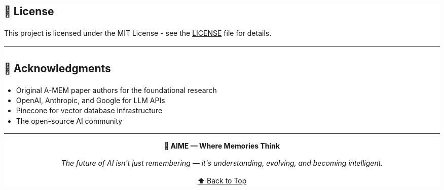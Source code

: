 
## 📜 License

This project is licensed under the MIT License - see the [LICENSE](LICENSE) file for details.

---

## 🙏 Acknowledgments

- Original A-MEM paper authors for the foundational research
- OpenAI, Anthropic, and Google for LLM APIs
- Pinecone for vector database infrastructure
- The open-source AI community

---

<div align="center">

**🧠 AIME — Where Memories Think**

*The future of AI isn't just remembering — it's understanding, evolving, and becoming intelligent.*

[⬆️ Back to Top](#-aime-agentic-intelligent-memory-engine)

</div>